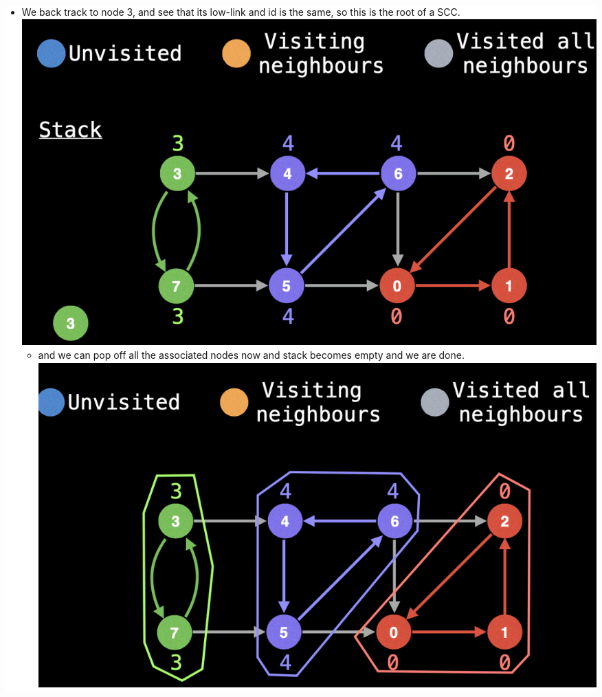 - We back track to node 3, and see that its low-link and id is the same, so this is the root of a SCC. 
	![400](./40-referenceVAULTS/Resource%20Library/Images/Pasted%20image%2020230724152710.png)
	- and we can pop off all the associated nodes now and stack becomes empty and we are done.
	![400](./40-referenceVAULTS/Resource%20Library/Images/Pasted%20image%2020230724152818.png)
